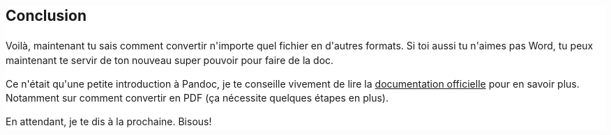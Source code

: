 ## Conclusion

Voilà, maintenant tu sais comment convertir n'importe quel fichier en d'autres formats. Si toi aussi tu n'aimes pas Word, tu peux maintenant te servir de ton nouveau super pouvoir pour faire de la doc.

Ce n'était qu'une petite introduction à Pandoc, je te conseille vivement de lire la [documentation officielle](https://pandoc.org/MANUAL.html) pour en savoir plus. Notamment sur comment convertir en PDF (ça nécessite quelques étapes en plus).

En attendant, je te dis à la prochaine. Bisous!
